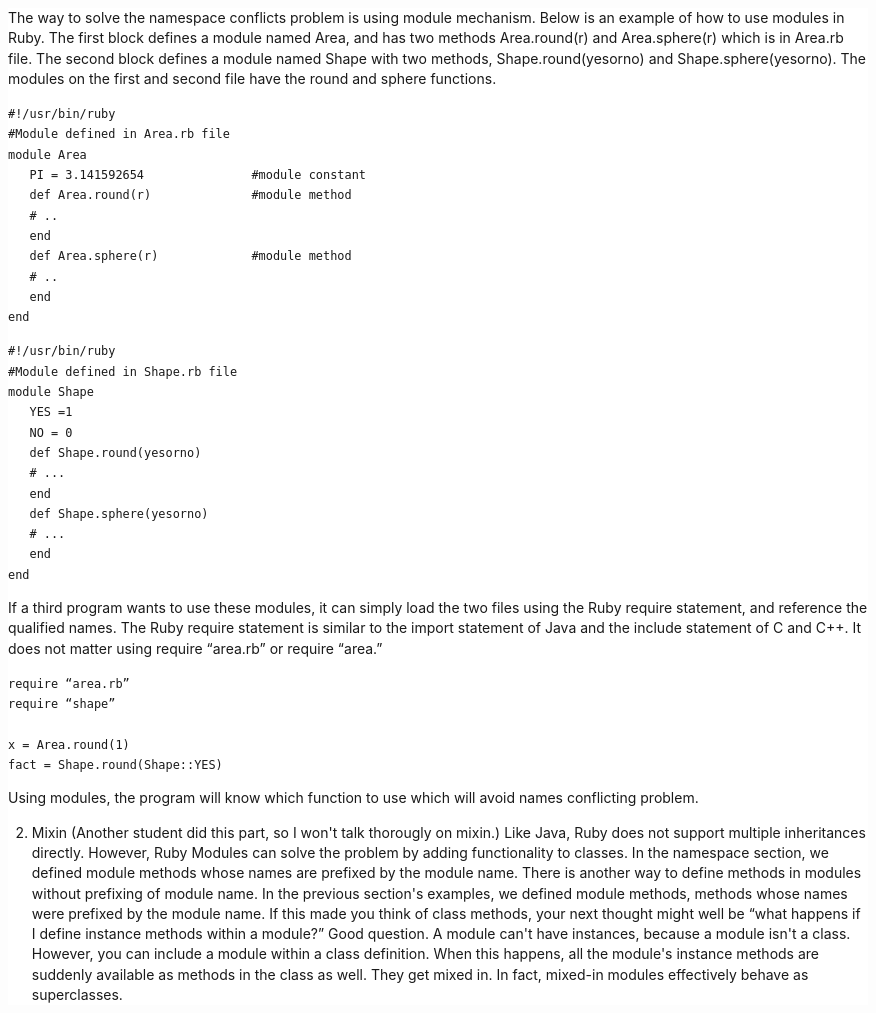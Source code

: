 The way to solve the namespace conflicts problem is using module mechanism.  Below is an example of how to use modules in Ruby. The first block defines 
a module named Area, and has two methods Area.round(r) and Area.sphere(r) which is in Area.rb file. The second block defines a module named Shape with two methods,
Shape.round(yesorno) and Shape.sphere(yesorno).  The modules on the first and second file have the round and sphere functions.

```
#!/usr/bin/ruby
#Module defined in Area.rb file
module Area
   PI = 3.141592654               #module constant
   def Area.round(r)              #module method
   # ..
   end
   def Area.sphere(r)             #module method
   # ..
   end
end
```

```
#!/usr/bin/ruby
#Module defined in Shape.rb file
module Shape
   YES =1
   NO = 0
   def Shape.round(yesorno)
   # ...
   end
   def Shape.sphere(yesorno)
   # ...
   end
end
```

If a third program wants to use these modules, it can simply load the two files using the Ruby require statement, and reference the qualified names. 
The Ruby require statement is similar to the import statement of Java and the include statement of C and C++. It does not matter using require “area.rb” or require “area.”
```
require “area.rb”
require “shape”

x = Area.round(1)
fact = Shape.round(Shape::YES)
```
Using modules, the program will know which function to use which will avoid names conflicting problem.

2. Mixin
(Another student did this part, so I won't talk thorougly on mixin.)
Like Java, Ruby does not support multiple inheritances directly. However, Ruby Modules can solve the problem by adding functionality to classes. 
In the namespace section, we defined module methods whose names are prefixed by the module name. There is another way to define methods in modules 
without prefixing of module name. 
In the previous section's examples, we defined module methods, methods whose names were prefixed by the module name. If this made you think of class methods, 
your next thought might well be “what happens if I define instance methods within a module?” Good question. A module can't have instances, because a module isn't a class. 
However, you can include a module within a class definition. When this happens, all the module's instance methods are suddenly available as methods in the class as well. 
They get mixed in. In fact, mixed-in modules effectively behave as superclasses.

